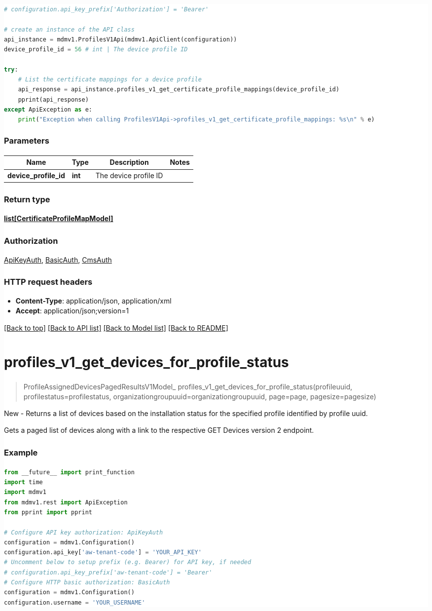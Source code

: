 ```python
# configuration.api_key_prefix['Authorization'] = 'Bearer'

# create an instance of the API class
api_instance = mdmv1.ProfilesV1Api(mdmv1.ApiClient(configuration))
device_profile_id = 56 # int | The device profile ID

try:
    # List the certificate mappings for a device profile
    api_response = api_instance.profiles_v1_get_certificate_profile_mappings(device_profile_id)
    pprint(api_response)
except ApiException as e:
    print("Exception when calling ProfilesV1Api->profiles_v1_get_certificate_profile_mappings: %s\n" % e)
```

### Parameters

Name | Type | Description  | Notes
------------- | ------------- | ------------- | -------------
 **device_profile_id** | **int**| The device profile ID | 

### Return type

[**list[CertificateProfileMapModel]**](CertificateProfileMapModel.md)

### Authorization

[ApiKeyAuth](../README.md#ApiKeyAuth), [BasicAuth](../README.md#BasicAuth), [CmsAuth](../README.md#CmsAuth)

### HTTP request headers

 - **Content-Type**: application/json, application/xml
 - **Accept**: application/json;version=1

[[Back to top]](#) [[Back to API list]](../README.md#documentation-for-api-endpoints) [[Back to Model list]](../README.md#documentation-for-models) [[Back to README]](../README.md)

# **profiles_v1_get_devices_for_profile_status**
> ProfileAssignedDevicesPagedResultsV1Model_ profiles_v1_get_devices_for_profile_status(profileuuid, profilestatus=profilestatus, organizationgroupuuid=organizationgroupuuid, page=page, pagesize=pagesize)

New - Returns a list of devices based on the installation status for the specified profile identified by profile uuid.

Gets a paged list of devices along with a link to the respective GET Devices version 2 endpoint.

### Example
```python
from __future__ import print_function
import time
import mdmv1
from mdmv1.rest import ApiException
from pprint import pprint

# Configure API key authorization: ApiKeyAuth
configuration = mdmv1.Configuration()
configuration.api_key['aw-tenant-code'] = 'YOUR_API_KEY'
# Uncomment below to setup prefix (e.g. Bearer) for API key, if needed
# configuration.api_key_prefix['aw-tenant-code'] = 'Bearer'
# Configure HTTP basic authorization: BasicAuth
configuration = mdmv1.Configuration()
configuration.username = 'YOUR_USERNAME'
```